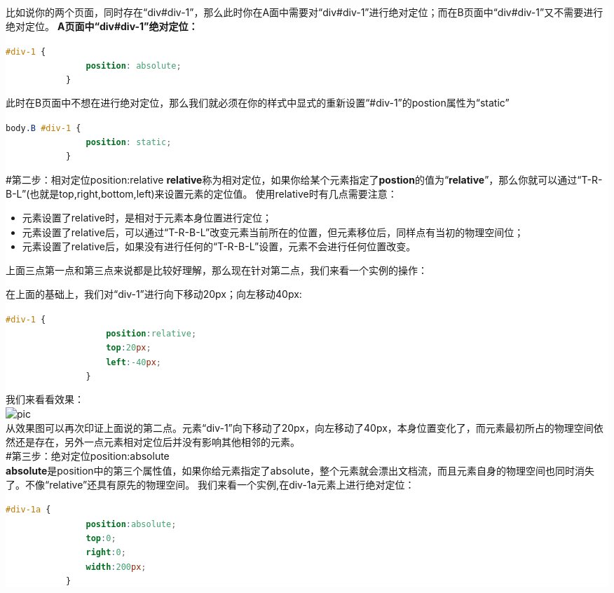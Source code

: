 比如说你的两个页面，同时存在“div#div-1”，那么此时你在A面中需要对“div#div-1”进行绝对定位；而在B页面中“div#div-1”又不需要进行绝对定位。
**A页面中“div#div-1”绝对定位：**  

```CSS
#div-1 {
                position: absolute;
            }
```  


此时在B页面中不想在进行绝对定位，那么我们就必须在你的样式中显式的重新设置“#div-1”的postion属性为“static”  

```CSS
body.B #div-1 {
                position: static;
            }
```

#第二步：相对定位position:relative
**relative**称为相对定位，如果你给某个元素指定了**postion**的值为“**relative**”，那么你就可以通过“T-R-B-L”(也就是top,right,bottom,left)来设置元素的定位值。
使用relative时有几点需要注意：

*  元素设置了relative时，是相对于元素本身位置进行定位；
* 元素设置了relative后，可以通过“T-R-B-L”改变元素当前所在的位置，但元素移位后，同样点有当初的物理空间位；
* 元素设置了relative后，如果没有进行任何的“T-R-B-L”设置，元素不会进行任何位置改变。

上面三点第一点和第三点来说都是比较好理解，那么现在针对第二点，我们来看一个实例的操作：

在上面的基础上，我们对“div-1”进行向下移动20px；向左移动40px:    


```CSS
#div-1 {
                    position:relative;
                    top:20px;
                    left:-40px;
                }
``` 

我们来看看效果：  
![pic](http://ww4.sinaimg.cn/large/6ff04438gw1eishegoe7gj20d607l75g.jpg)  
从效果图可以再次印证上面说的第二点。元素“div-1”向下移动了20px，向左移动了40px，本身位置变化了，而元素最初所占的物理空间依然还是存在，另外一点元素相对定位后并没有影响其他相邻的元素。  
#第三步：绝对定位position:absolute  
**absolute**是position中的第三个属性值，如果你给元素指定了absolute，整个元素就会漂出文档流，而且元素自身的物理空间也同时消失了。不像“relative”还具有原先的物理空间。 
我们来看一个实例,在div-1a元素上进行绝对定位：    


```CSS
#div-1a {
                position:absolute;
                top:0;
                right:0;
                width:200px;
            }
```
